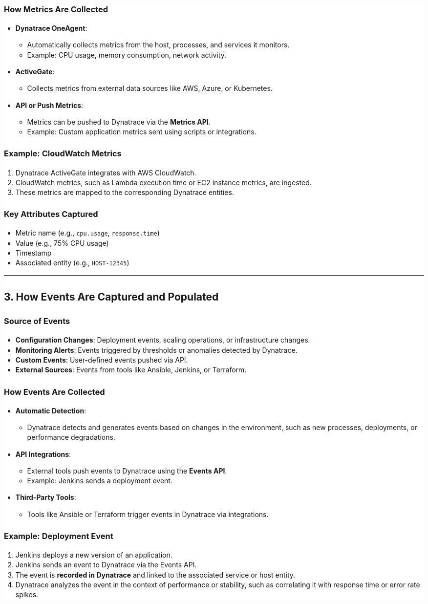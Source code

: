 ### **How Metrics Are Collected**
- **Dynatrace OneAgent**:
  - Automatically collects metrics from the host, processes, and services it monitors.
  - Example: CPU usage, memory consumption, network activity.

- **ActiveGate**:
  - Collects metrics from external data sources like AWS, Azure, or Kubernetes.

- **API or Push Metrics**:
  - Metrics can be pushed to Dynatrace via the **Metrics API**.
  - Example: Custom application metrics sent using scripts or integrations.

### **Example: CloudWatch Metrics**
1. Dynatrace ActiveGate integrates with AWS CloudWatch.
2. CloudWatch metrics, such as Lambda execution time or EC2 instance metrics, are ingested.
3. These metrics are mapped to the corresponding Dynatrace entities.

### **Key Attributes Captured**
- Metric name (e.g., `cpu.usage`, `response.time`)
- Value (e.g., 75% CPU usage)
- Timestamp
- Associated entity (e.g., `HOST-12345`)

---

## **3. How Events Are Captured and Populated**

### **Source of Events**
- **Configuration Changes**: Deployment events, scaling operations, or infrastructure changes.
- **Monitoring Alerts**: Events triggered by thresholds or anomalies detected by Dynatrace.
- **Custom Events**: User-defined events pushed via API.
- **External Sources**: Events from tools like Ansible, Jenkins, or Terraform.

### **How Events Are Collected**
- **Automatic Detection**:
  - Dynatrace detects and generates events based on changes in the environment, such as new processes, deployments, or performance degradations.
  
- **API Integrations**:
  - External tools push events to Dynatrace using the **Events API**.
  - Example: Jenkins sends a deployment event.

- **Third-Party Tools**:
  - Tools like Ansible or Terraform trigger events in Dynatrace via integrations.

### **Example: Deployment Event**
1. Jenkins deploys a new version of an application.
2. Jenkins sends an event to Dynatrace via the Events API.
3. The event is **recorded in Dynatrace** and linked to the associated service or host entity.
4. Dynatrace analyzes the event in the context of performance or stability, such as correlating it with response time or error rate spikes.
